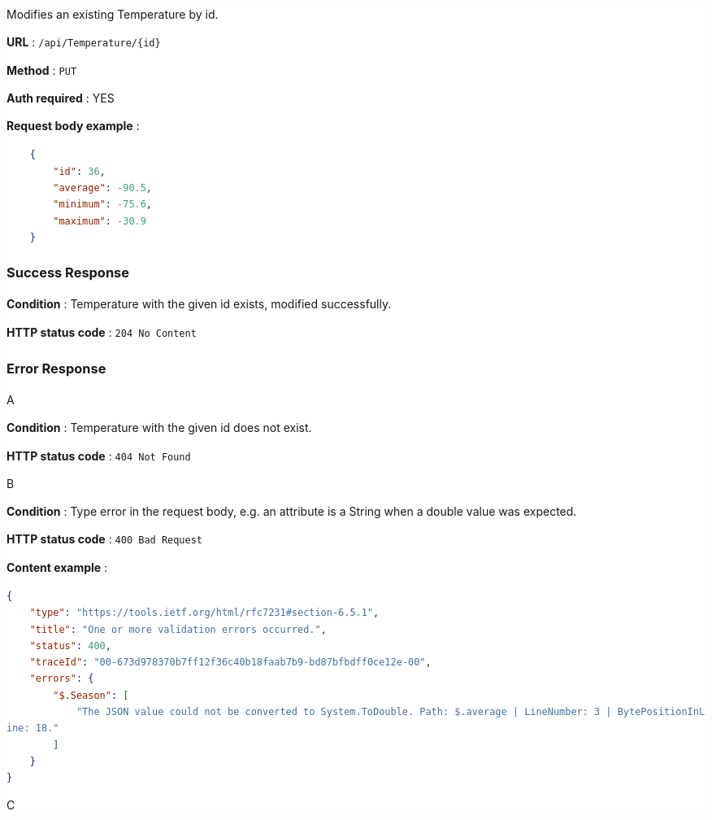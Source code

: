 Modifies an existing Temperature by id.

**URL** : `/api/Temperature/{id}`

**Method** : `PUT`

**Auth required** : YES

**Request body example** :

```json
    {
        "id": 36,
        "average": -90.5,
        "minimum": -75.6,
        "maximum": -30.9
    }
```

### Success Response

**Condition** : Temperature with the given id exists, modified successfully.

**HTTP status code** : `204 No Content`

### Error Response

A

**Condition** : Temperature with the given id does not exist.

**HTTP status code** : `404 Not Found`

B

**Condition** : Type error in the request body, e.g. an attribute is a String when a double value was expected.

**HTTP status code** : `400 Bad Request`

**Content example** :

```json
{
    "type": "https://tools.ietf.org/html/rfc7231#section-6.5.1",
    "title": "One or more validation errors occurred.",
    "status": 400,
    "traceId": "00-673d978370b7ff12f36c40b18faab7b9-bd87bfbdff0ce12e-00",
    "errors": {
        "$.Season": [
            "The JSON value could not be converted to System.ToDouble. Path: $.average | LineNumber: 3 | BytePositionInLine: 18."
        ]
    }
}
```

C
